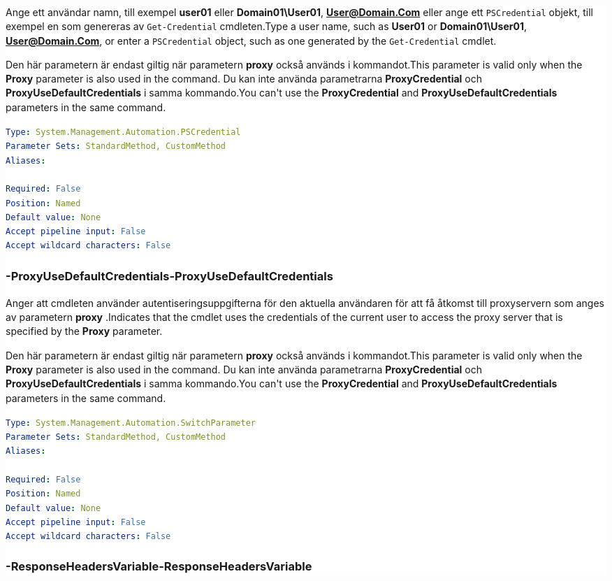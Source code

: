 <span data-ttu-id="64ebb-312">Ange ett användar namn, till exempel **user01** eller **Domain01\User01**, **User@Domain.Com** eller ange ett `PSCredential` objekt, till exempel en som genereras av `Get-Credential` cmdleten.</span><span class="sxs-lookup"><span data-stu-id="64ebb-312">Type a user name, such as **User01** or **Domain01\User01**, **User@Domain.Com**, or enter a `PSCredential` object, such as one generated by the `Get-Credential` cmdlet.</span></span>

<span data-ttu-id="64ebb-313">Den här parametern är endast giltig när parametern **proxy** också används i kommandot.</span><span class="sxs-lookup"><span data-stu-id="64ebb-313">This parameter is valid only when the **Proxy** parameter is also used in the command.</span></span> <span data-ttu-id="64ebb-314">Du kan inte använda parametrarna **ProxyCredential** och **ProxyUseDefaultCredentials** i samma kommando.</span><span class="sxs-lookup"><span data-stu-id="64ebb-314">You can't use the **ProxyCredential** and **ProxyUseDefaultCredentials** parameters in the same command.</span></span>

```yaml
Type: System.Management.Automation.PSCredential
Parameter Sets: StandardMethod, CustomMethod
Aliases:

Required: False
Position: Named
Default value: None
Accept pipeline input: False
Accept wildcard characters: False
```

### <span data-ttu-id="64ebb-315">-ProxyUseDefaultCredentials</span><span class="sxs-lookup"><span data-stu-id="64ebb-315">-ProxyUseDefaultCredentials</span></span>

<span data-ttu-id="64ebb-316">Anger att cmdleten använder autentiseringsuppgifterna för den aktuella användaren för att få åtkomst till proxyservern som anges av parametern **proxy** .</span><span class="sxs-lookup"><span data-stu-id="64ebb-316">Indicates that the cmdlet uses the credentials of the current user to access the proxy server that is specified by the **Proxy** parameter.</span></span>

<span data-ttu-id="64ebb-317">Den här parametern är endast giltig när parametern **proxy** också används i kommandot.</span><span class="sxs-lookup"><span data-stu-id="64ebb-317">This parameter is valid only when the **Proxy** parameter is also used in the command.</span></span> <span data-ttu-id="64ebb-318">Du kan inte använda parametrarna **ProxyCredential** och **ProxyUseDefaultCredentials** i samma kommando.</span><span class="sxs-lookup"><span data-stu-id="64ebb-318">You can't use the **ProxyCredential** and **ProxyUseDefaultCredentials** parameters in the same command.</span></span>

```yaml
Type: System.Management.Automation.SwitchParameter
Parameter Sets: StandardMethod, CustomMethod
Aliases:

Required: False
Position: Named
Default value: None
Accept pipeline input: False
Accept wildcard characters: False
```

### <span data-ttu-id="64ebb-319">-ResponseHeadersVariable</span><span class="sxs-lookup"><span data-stu-id="64ebb-319">-ResponseHeadersVariable</span></span>
